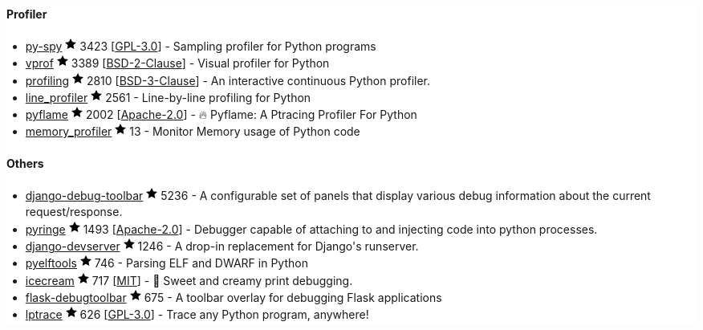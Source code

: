 
#### Profiler

* [py-spy](https://github.com/benfred/py-spy) <svg class="octicon octicon-star" viewBox="0 0 14 16" version="1.1" width="14" height="16" aria-hidden="true"><path fill-rule="evenodd" d="M14 6l-4.9-.64L7 1 4.9 5.36 0 6l3.6 3.26L2.67 14 7 11.67 11.33 14l-.93-4.74L14 6z"></path></svg> 3423 [[GPL-3.0](https://api.github.com/licenses/gpl-3.0)] - Sampling profiler for Python programs
* [vprof](https://github.com/nvdv/vprof) <svg class="octicon octicon-star" viewBox="0 0 14 16" version="1.1" width="14" height="16" aria-hidden="true"><path fill-rule="evenodd" d="M14 6l-4.9-.64L7 1 4.9 5.36 0 6l3.6 3.26L2.67 14 7 11.67 11.33 14l-.93-4.74L14 6z"></path></svg> 3389 [[BSD-2-Clause](https://api.github.com/licenses/bsd-2-clause)] - Visual profiler for Python
* [profiling](https://github.com/what-studio/profiling) <svg class="octicon octicon-star" viewBox="0 0 14 16" version="1.1" width="14" height="16" aria-hidden="true"><path fill-rule="evenodd" d="M14 6l-4.9-.64L7 1 4.9 5.36 0 6l3.6 3.26L2.67 14 7 11.67 11.33 14l-.93-4.74L14 6z"></path></svg> 2810 [[BSD-3-Clause](https://api.github.com/licenses/bsd-3-clause)] - An interactive continuous Python profiler.
* [line_profiler](https://github.com/rkern/line_profiler) <svg class="octicon octicon-star" viewBox="0 0 14 16" version="1.1" width="14" height="16" aria-hidden="true"><path fill-rule="evenodd" d="M14 6l-4.9-.64L7 1 4.9 5.36 0 6l3.6 3.26L2.67 14 7 11.67 11.33 14l-.93-4.74L14 6z"></path></svg> 2561 - Line-by-line profiling for Python
* [pyflame](https://github.com/uber/pyflame) <svg class="octicon octicon-star" viewBox="0 0 14 16" version="1.1" width="14" height="16" aria-hidden="true"><path fill-rule="evenodd" d="M14 6l-4.9-.64L7 1 4.9 5.36 0 6l3.6 3.26L2.67 14 7 11.67 11.33 14l-.93-4.74L14 6z"></path></svg> 2002 [[Apache-2.0](https://api.github.com/licenses/apache-2.0)] - 🔥 Pyflame: A Ptracing Profiler For Python
* [memory_profiler](https://github.com/fabianp/memory_profiler) <svg class="octicon octicon-star" viewBox="0 0 14 16" version="1.1" width="14" height="16" aria-hidden="true"><path fill-rule="evenodd" d="M14 6l-4.9-.64L7 1 4.9 5.36 0 6l3.6 3.26L2.67 14 7 11.67 11.33 14l-.93-4.74L14 6z"></path></svg> 13 - Monitor Memory usage of Python code


#### Others

* [django-debug-toolbar](https://github.com/jazzband/django-debug-toolbar) <svg class="octicon octicon-star" viewBox="0 0 14 16" version="1.1" width="14" height="16" aria-hidden="true"><path fill-rule="evenodd" d="M14 6l-4.9-.64L7 1 4.9 5.36 0 6l3.6 3.26L2.67 14 7 11.67 11.33 14l-.93-4.74L14 6z"></path></svg> 5236 - A configurable set of panels that display various debug information about the current request/response.
* [pyringe](https://github.com/google/pyringe) <svg class="octicon octicon-star" viewBox="0 0 14 16" version="1.1" width="14" height="16" aria-hidden="true"><path fill-rule="evenodd" d="M14 6l-4.9-.64L7 1 4.9 5.36 0 6l3.6 3.26L2.67 14 7 11.67 11.33 14l-.93-4.74L14 6z"></path></svg> 1493 [[Apache-2.0](https://api.github.com/licenses/apache-2.0)] - Debugger capable of attaching to and injecting code into python processes.
* [django-devserver](https://github.com/dcramer/django-devserver) <svg class="octicon octicon-star" viewBox="0 0 14 16" version="1.1" width="14" height="16" aria-hidden="true"><path fill-rule="evenodd" d="M14 6l-4.9-.64L7 1 4.9 5.36 0 6l3.6 3.26L2.67 14 7 11.67 11.33 14l-.93-4.74L14 6z"></path></svg> 1246 - A drop-in replacement for Django's runserver.
* [pyelftools](https://github.com/eliben/pyelftools) <svg class="octicon octicon-star" viewBox="0 0 14 16" version="1.1" width="14" height="16" aria-hidden="true"><path fill-rule="evenodd" d="M14 6l-4.9-.64L7 1 4.9 5.36 0 6l3.6 3.26L2.67 14 7 11.67 11.33 14l-.93-4.74L14 6z"></path></svg> 746 - Parsing ELF and DWARF in Python
* [icecream](https://github.com/gruns/icecream) <svg class="octicon octicon-star" viewBox="0 0 14 16" version="1.1" width="14" height="16" aria-hidden="true"><path fill-rule="evenodd" d="M14 6l-4.9-.64L7 1 4.9 5.36 0 6l3.6 3.26L2.67 14 7 11.67 11.33 14l-.93-4.74L14 6z"></path></svg> 717 [[MIT](https://api.github.com/licenses/mit)] - 🍦 Sweet and creamy print debugging.
* [flask-debugtoolbar](https://github.com/mgood/flask-debugtoolbar) <svg class="octicon octicon-star" viewBox="0 0 14 16" version="1.1" width="14" height="16" aria-hidden="true"><path fill-rule="evenodd" d="M14 6l-4.9-.64L7 1 4.9 5.36 0 6l3.6 3.26L2.67 14 7 11.67 11.33 14l-.93-4.74L14 6z"></path></svg> 675 - A toolbar overlay for debugging Flask applications
* [lptrace](https://github.com/khamidou/lptrace) <svg class="octicon octicon-star" viewBox="0 0 14 16" version="1.1" width="14" height="16" aria-hidden="true"><path fill-rule="evenodd" d="M14 6l-4.9-.64L7 1 4.9 5.36 0 6l3.6 3.26L2.67 14 7 11.67 11.33 14l-.93-4.74L14 6z"></path></svg> 626 [[GPL-3.0](https://api.github.com/licenses/gpl-3.0)] - Trace any Python program, anywhere!